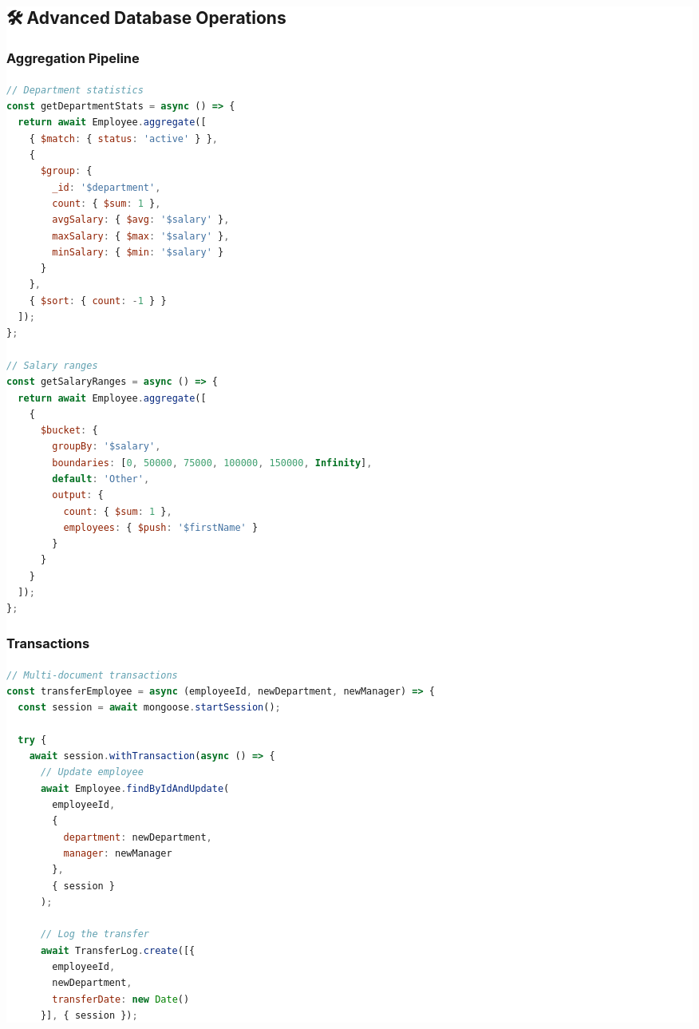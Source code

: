 ## 🛠️ Advanced Database Operations

### **Aggregation Pipeline**
```javascript
// Department statistics
const getDepartmentStats = async () => {
  return await Employee.aggregate([
    { $match: { status: 'active' } },
    { 
      $group: {
        _id: '$department',
        count: { $sum: 1 },
        avgSalary: { $avg: '$salary' },
        maxSalary: { $max: '$salary' },
        minSalary: { $min: '$salary' }
      }
    },
    { $sort: { count: -1 } }
  ]);
};

// Salary ranges
const getSalaryRanges = async () => {
  return await Employee.aggregate([
    {
      $bucket: {
        groupBy: '$salary',
        boundaries: [0, 50000, 75000, 100000, 150000, Infinity],
        default: 'Other',
        output: {
          count: { $sum: 1 },
          employees: { $push: '$firstName' }
        }
      }
    }
  ]);
};
```

### **Transactions**
```javascript
// Multi-document transactions
const transferEmployee = async (employeeId, newDepartment, newManager) => {
  const session = await mongoose.startSession();
  
  try {
    await session.withTransaction(async () => {
      // Update employee
      await Employee.findByIdAndUpdate(
        employeeId,
        { 
          department: newDepartment,
          manager: newManager 
        },
        { session }
      );
      
      // Log the transfer
      await TransferLog.create([{
        employeeId,
        newDepartment,
        transferDate: new Date()
      }], { session });
```
